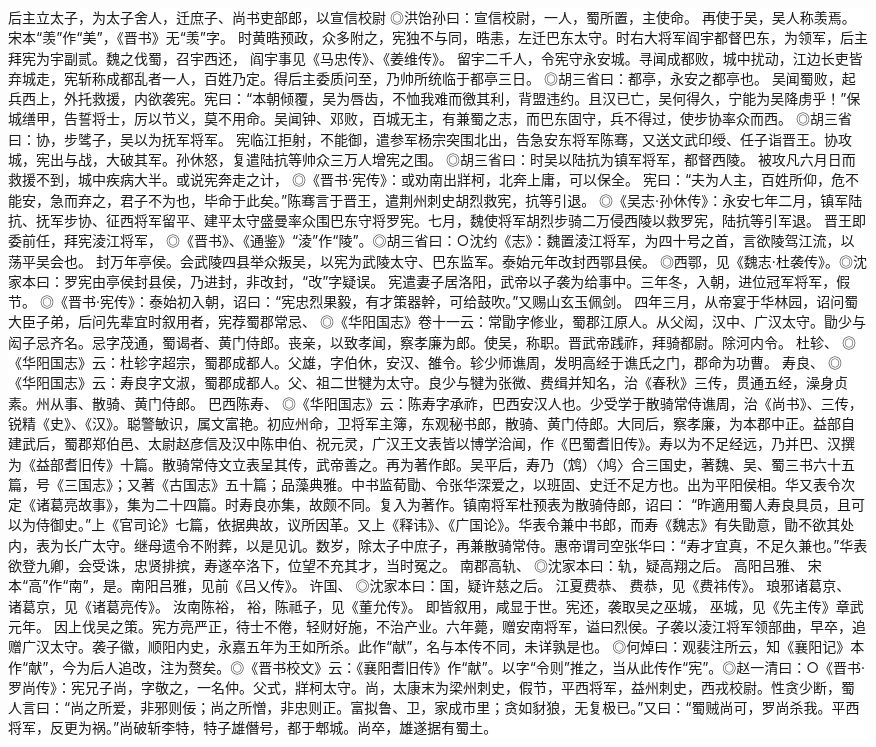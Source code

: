后主立太子，为太子舍人，迁庶子、尚书吏部郎，以宣信校尉
<span class="c2">◎洪饴孙曰：宣信校尉，一人，蜀所置，主使命。</span>
再使于吴，吴人称羡焉。
<span class="c2">宋本“羡”作“美”，《晋书》无“羡”字。</span>
时黄晧预政，众多附之，宪独不与同，晧恚，左迁巴东太守。时右大将军阎宇都督巴东，为领军，后主拜宪为宇副贰。魏之伐蜀，召宇西还，
<span class="c2">阎宇事见《马忠传》、《姜维传》。</span>
留宇二千人，令宪守永安城。寻闻成都败，城中扰动，江边长吏皆弃城走，宪斩称成都乱者一人，百姓乃定。得后主委质问至，乃帅所统临于都亭三日。
<span class="c2">◎胡三省曰：都亭，永安之都亭也。</span>
吴闻蜀败，起兵西上，外托救援，内欲袭宪。宪曰：“本朝倾覆，吴为唇齿，不恤我难而徼其利，背盟违约。且汉已亡，吴何得久，宁能为吴降虏乎！”保城缮甲，告誓将士，厉以节义，莫不用命。吴闻钟、邓败，百城无主，有兼蜀之志，而巴东固守，兵不得过，使步协率众而西。
<span class="c2">◎胡三省曰：协，步骘子，吴以为抚军将军。</span>
宪临江拒射，不能御，遣参军杨宗突围北出，告急安东将军陈骞，又送文武印绶、任子诣晋王。协攻城，宪出与战，大破其军。孙休怒，复遣陆抗等帅众三万人增宪之围。
<span class="c2">◎胡三省曰：时吴以陆抗为镇军将军，都督西陵。</span>
被攻凡六月日而救援不到，城中疾病大半。或说宪奔走之计，
<span class="c2">◎《晋书·宪传》：或劝南出牂柯，北奔上庸，可以保全。</span>
宪曰：“夫为人主，百姓所仰，危不能安，急而弃之，君子不为也，毕命于此矣。”陈骞言于晋王，遣荆州刺史胡烈救宪，抗等引退。
<span class="c2">◎《吴志·孙休传》：永安七年二月，镇军陆抗、抚军步协、征西将军留平、建平太守盛曼率众围巴东守将罗宪。七月，魏使将军胡烈步骑二万侵西陵以救罗宪，陆抗等引军退。</span>
晋王即委前任，拜宪淩江将军，
<span class="c2">◎《晋书》、《通鉴》“淩”作“陵”。◎胡三省曰：○沈约《志》：魏置淩江将军，为四十号之首，言欲陵驾江流，以荡平吴会也。</span>
封万年亭侯。会武陵四县举众叛吴，以宪为武陵太守、巴东监军。泰始元年改封西鄂县侯。
<span class="c2">◎西鄂，见《魏志·杜袭传》。◎沈家本曰：罗宪由亭侯封县侯，乃进封，非改封，“改”字疑误。</span>
宪遣妻子居洛阳，武帝以子袭为给事中。三年冬，入朝，进位冠军将军，假节。
<span class="c2">◎《晋书·宪传》：泰始初入朝，诏曰：“宪忠烈果毅，有才策器幹，可给鼓吹。”又赐山玄玉佩剑。</span>
四年三月，从帝宴于华林园，诏问蜀大臣子弟，后问先辈宜时叙用者，宪荐蜀郡常忌、
<span class="c2">◎《华阳国志》卷十一云：常勖字修业，蜀郡江原人。从父闳，汉中、广汉太守。勖少与闳子忌齐名。忌字茂通，蜀谒者、黄门侍郎。丧亲，以致孝闻，察孝廉为郎。使吴，称职。晋武帝践祚，拜骑都尉。除河内令。</span>
杜轸、
<span class="c2">◎《华阳国志》云：杜轸字超宗，蜀郡成都人。父雄，字伯休，安汉、雒令。轸少师谯周，发明高经于谯氏之门，郡命为功曹。</span>
寿良、
<span class="c2">◎《华阳国志》云：寿良字文淑，蜀郡成都人。父、祖二世犍为太守。良少与犍为张微、费缉并知名，治《春秋》三传，贯通五经，澡身贞素。州从事、散骑、黄门侍郎。</span>
巴西陈寿、
<span class="c2">◎《华阳国志》云：陈寿字承祚，巴西安汉人也。少受学于散骑常侍谯周，治《尚书》、三传，锐精《史》、《汉》。聪警敏识，属文富艳。初应州命，卫将军主簿，东观秘书郎，散骑、黄门侍郎。大同后，察孝廉，为本郡中正。益部自建武后，蜀郡郑伯邑、太尉赵彦信及汉中陈申伯、祝元灵，广汉王文表皆以博学洽闻，作《巴蜀耆旧传》。寿以为不足经远，乃并巴、汉撰为《益部耆旧传》十篇。散骑常侍文立表呈其传，武帝善之。再为著作郎。吴平后，寿乃（鸩）〈鸠〉合三国史，著魏、吴、蜀三书六十五篇，号《三国志》；又著《古国志》五十篇；品藻典雅。中书监荀勖、令张华深爱之，以班固、史迁不足方也。出为平阳侯相。华又表令次定《诸葛亮故事》，集为二十四篇。时寿良亦集，故颇不同。复入为著作。镇南将军杜预表为散骑侍郎，诏曰： “昨適用蜀人寿良具员，且可以为侍御史。”上《官司论》七篇，依据典故，议所因革。又上《释讳》、《广国论》。华表令兼中书郎，而寿《魏志》有失勖意，勖不欲其处内，表为长广太守。继母遗令不附葬，以是见讥。数岁，除太子中庶子，再兼散骑常侍。惠帝谓司空张华曰：“寿才宜真，不足久兼也。”华表欲登九卿，会受诛，忠贤排摈，寿遂卒洛下，位望不充其才，当时冤之。</span>
南郡高轨、
<span class="c2">◎沈家本曰：轨，疑高翔之后。</span>
高阳吕雅、
<span class="c2">宋本“高”作“南”，是。南阳吕雅，见前《吕乂传》。</span>
许国、
<span class="c2">◎沈家本曰：国，疑许慈之后。</span>
江夏费恭、
<span class="c2">费恭，见《费祎传》。</span>
琅邪诸葛京、
<span class="c2">诸葛京，见《诸葛亮传》。</span>
汝南陈裕，
<span class="c2">裕，陈祗子，见《董允传》。</span>
即皆叙用，咸显于世。宪还，袭取吴之巫城，
<span class="c2">巫城，见《先主传》章武元年。</span>
因上伐吴之策。宪方亮严正，待士不倦，轻财好施，不治产业。六年薨，赠安南将军，谥曰烈侯。子袭以淩江将军领部曲，早卒，追赠广汉太守。袭子徽，顺阳内史，永嘉五年为王如所杀。此作“献”，名与本传不同，未详孰是也。
<span class="c2">◎何焯曰：观裴注所云，知《襄阳记》本作“献”，今为后人追改，注为赘矣。◎《晋书校文》云：《襄阳耆旧传》作“献”。以字“令则”推之，当从此传作“宪”。◎赵一清曰：○《晋书·罗尚传》：宪兄子尚，字敬之，一名仲。父式，牂柯太守。尚，太康末为梁州刺史，假节，平西将军，益州刺史，西戎校尉。性贪少断，蜀人言曰：“尚之所爱，非邪则佞；尚之所憎，非忠则正。富拟鲁、卫，家成市里；贪如豺狼，无复极已。”又曰：“蜀贼尚可，罗尚杀我。平西将军，反更为祸。”尚破斩李特，特子雄僭号，都于郫城。尚卒，雄遂据有蜀土。</span>
</span>
